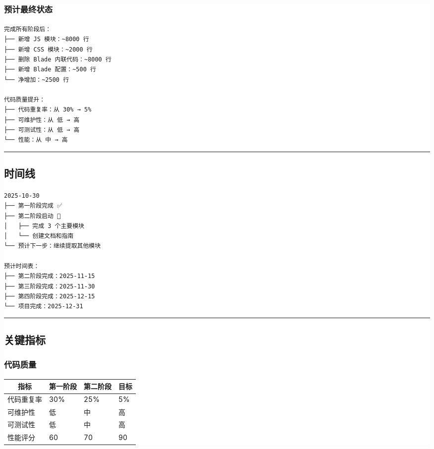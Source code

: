 ### 预计最终状态

```
完成所有阶段后：
├── 新增 JS 模块：~8000 行
├── 新增 CSS 模块：~2000 行
├── 删除 Blade 内联代码：~8000 行
├── 新增 Blade 配置：~500 行
└── 净增加：~2500 行

代码质量提升：
├── 代码重复率：从 30% → 5%
├── 可维护性：从 低 → 高
├── 可测试性：从 低 → 高
└── 性能：从 中 → 高
```

---

## 时间线

```
2025-10-30
├── 第一阶段完成 ✅
├── 第二阶段启动 🚀
│   ├── 完成 3 个主要模块
│   └── 创建文档和指南
└── 预计下一步：继续提取其他模块

预计时间表：
├── 第二阶段完成：2025-11-15
├── 第三阶段完成：2025-11-30
├── 第四阶段完成：2025-12-15
└── 项目完成：2025-12-31
```

---

## 关键指标

### 代码质量

| 指标 | 第一阶段 | 第二阶段 | 目标 |
|------|---------|---------|------|
| 代码重复率 | 30% | 25% | 5% |
| 可维护性 | 低 | 中 | 高 |
| 可测试性 | 低 | 中 | 高 |
| 性能评分 | 60 | 70 | 90 |
